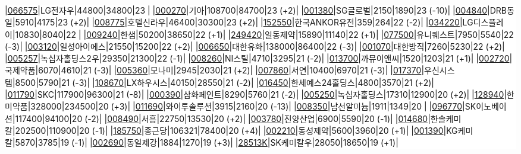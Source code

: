 |[066575](https://finance.daum.net/quotes/A066575)|LG전자우|44800|34800|23 |
|[000270](https://finance.daum.net/quotes/A000270)|기아|108700|84700|23 (+2)|
|[001380](https://finance.daum.net/quotes/A001380)|SG글로벌|2150|1890|23 (-10)|
|[004840](https://finance.daum.net/quotes/A004840)|DRB동일|5910|4175|23 (+2)|
|[008775](https://finance.daum.net/quotes/A008775)|호텔신라우|46400|30300|23 (+2)|
|[152550](https://finance.daum.net/quotes/A152550)|한국ANKOR유전|359|264|22 (-2)|
|[034220](https://finance.daum.net/quotes/A034220)|LG디스플레이|10830|8040|22 |
|[009240](https://finance.daum.net/quotes/A009240)|한샘|50200|38650|22 (+1)|
|[249420](https://finance.daum.net/quotes/A249420)|일동제약|15890|11140|22 (+1)|
|[077500](https://finance.daum.net/quotes/A077500)|유니퀘스트|7950|5540|22 (-3)|
|[003120](https://finance.daum.net/quotes/A003120)|일성아이에스|21550|15200|22 (+2)|
|[006650](https://finance.daum.net/quotes/A006650)|대한유화|138000|86400|22 (-3)|
|[001070](https://finance.daum.net/quotes/A001070)|대한방직|7260|5230|22 (+2)|
|[005257](https://finance.daum.net/quotes/A005257)|녹십자홀딩스2우|29350|21300|22 (-1)|
|[008260](https://finance.daum.net/quotes/A008260)|NI스틸|4710|3295|21 (-2)|
|[013700](https://finance.daum.net/quotes/A013700)|까뮤이앤씨|1520|1203|21 (+1)|
|[002720](https://finance.daum.net/quotes/A002720)|국제약품|6070|4610|21 (-3)|
|[005360](https://finance.daum.net/quotes/A005360)|모나미|2945|2030|21 (+2)|
|[007860](https://finance.daum.net/quotes/A007860)|서연|10400|6970|21 (-3)|
|[017370](https://finance.daum.net/quotes/A017370)|우신시스템|8500|5790|21 (-3)|
|[108670](https://finance.daum.net/quotes/A108670)|LX하우시스|40150|28550|21 (-2)|
|[016450](https://finance.daum.net/quotes/A016450)|한세예스24홀딩스|4800|3570|21 (+2)|
|[011790](https://finance.daum.net/quotes/A011790)|SKC|117900|96300|21 (-8)|
|[000390](https://finance.daum.net/quotes/A000390)|삼화페인트|8290|5760|21 (-2)|
|[005250](https://finance.daum.net/quotes/A005250)|녹십자홀딩스|17310|12900|20 (+2)|
|[128940](https://finance.daum.net/quotes/A128940)|한미약품|328000|234500|20 (+3)|
|[011690](https://finance.daum.net/quotes/A011690)|와이투솔루션|3915|2160|20 (-13)|
|[008350](https://finance.daum.net/quotes/A008350)|남선알미늄|1911|1349|20 |
|[096770](https://finance.daum.net/quotes/A096770)|SK이노베이션|117400|94100|20 (-2)|
|[008490](https://finance.daum.net/quotes/A008490)|서흥|22750|13530|20 (+2)|
|[003780](https://finance.daum.net/quotes/A003780)|진양산업|6900|5590|20 (-1)|
|[014680](https://finance.daum.net/quotes/A014680)|한솔케미칼|202500|110900|20 (-1)|
|[185750](https://finance.daum.net/quotes/A185750)|종근당|106321|78400|20 (+4)|
|[002210](https://finance.daum.net/quotes/A002210)|동성제약|5600|3960|20 (+1)|
|[001390](https://finance.daum.net/quotes/A001390)|KG케미칼|5870|3785|19 (-1)|
|[002690](https://finance.daum.net/quotes/A002690)|동일제강|1884|1270|19 (+3)|
|[28513K](https://finance.daum.net/quotes/A28513K)|SK케미칼우|28050|18650|19 (+1)|